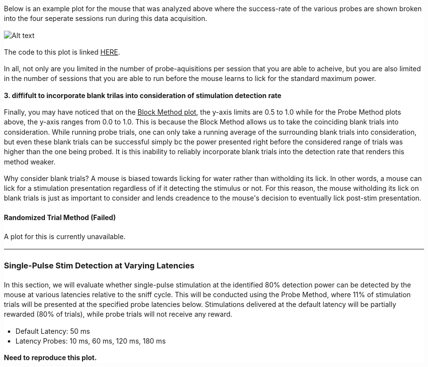 Below is an example plot for the mouse that was analyzed above where the success-rate of the various probes are shown broken into the four seperate sessions run during this data acquisition. 

<img src="https://github.com/ekaterinakoulak/Single-Glomerular-Stimulation/blob/main/plots/SGS_PsychCurve_Probe_mouse0070_sessions.png" alt="Alt text" width="800"/>

The code to this plot is linked [HERE](https://github.com/ekaterinakoulak/Single-Glomerular-Stimulation/blob/main/Methods/Behavioral_Training/SGS_PsychCurve_Probe_singlemouse_sessions.py). 

In all, not only are you limited in the number of probe-aquisitions per session that you are able to acheive, but you are also limited in the number of sessions that you are able to run before the mouse learns to lick for the standard maximum power.

**3. diffifult to incorporate blank trilas into consideration of stimulation detection rate**

Finally, you may have noticed that on the [Block Method plot](https://github.com/ekaterinakoulak/Single-Glomerular-Stimulation/blob/main/plots/SGS_PsychCurve_Block_combinedmice.png), the y-axis limits are 0.5 to 1.0 while for the Probe Method plots above, the y-axis ranges from 0.0 to 1.0. This is because the Block Method allows us to take the coinciding blank trials into consideration. While running probe trials, one can only take a running average of the surrounding blank trials into consideration, but even these blank trials can be successful simply bc the power presented right before the considered range of trials was higher than the one being probed. It is this inability to reliably incorporate blank trials into the detection rate that renders this method weaker. 

Why consider blank trials? A mouse is biased towards licking for water rather than witholding its lick. In other words, a mouse can lick for a stimulation presentation regardless of if it detecting the stimulus or not. For this reason, the mouse witholding its lick on blank trials is just as important to consider and lends creadence to the mouse's decision to eventually lick post-stim presentation.  

#### Randomized Trial Method (Failed)

A plot for this is currently unavailable.

---
### Single-Pulse Stim Detection at Varying Latencies

In this section, we will evaluate whether single-pulse stimulation at the identified 80% detection power can be detected by the mouse at various latencies relative to the sniff cycle. This will be conducted using the Probe Method, where 11% of stimulation trials will be presented at the specified probe latencies below. Stimulations delivered at the default latency will be partially rewarded (80% of trials), while probe trials will not receive any reward.

* Default Latency: 50 ms
* Latency Probes: 10 ms, 60 ms, 120 ms, 180 ms

**Need to reproduce this plot.**

